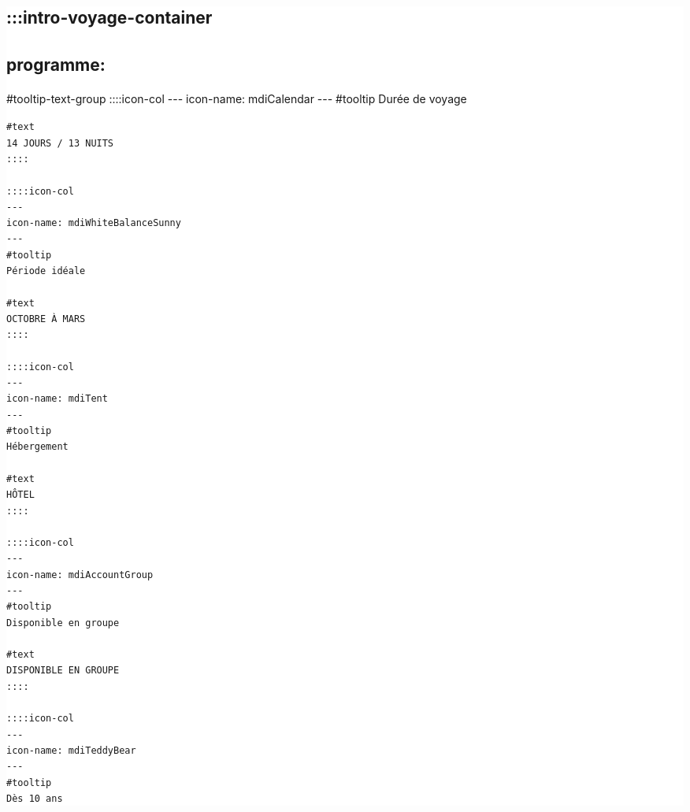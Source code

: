  :::intro-voyage-container
  ---
  programme: 
  ---

  #tooltip-text-group
    ::::icon-col
    ---
    icon-name: mdiCalendar
    ---
    #tooltip
    Durée de voyage

    #text
    14 JOURS / 13 NUITS
    ::::

    ::::icon-col
    ---
    icon-name: mdiWhiteBalanceSunny
    ---
    #tooltip
    Période idéale

    #text
    OCTOBRE À MARS
    ::::

    ::::icon-col
    ---
    icon-name: mdiTent
    ---
    #tooltip
    Hébergement

    #text
    HÔTEL
    ::::

    ::::icon-col
    ---
    icon-name: mdiAccountGroup
    ---
    #tooltip
    Disponible en groupe

    #text
    DISPONIBLE EN GROUPE
    ::::

    ::::icon-col
    ---
    icon-name: mdiTeddyBear
    ---
    #tooltip
    Dès 10 ans
